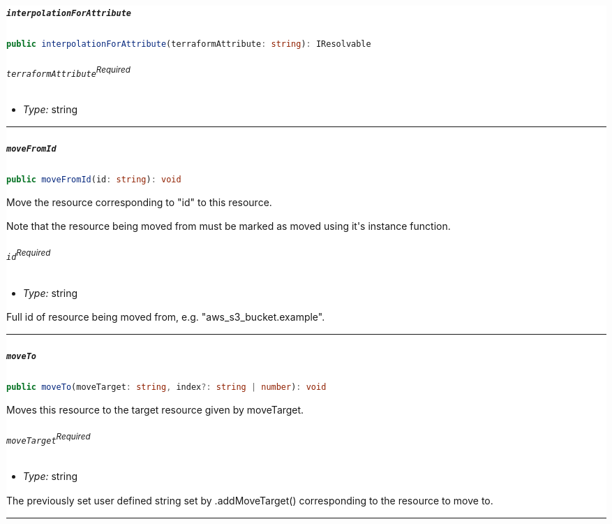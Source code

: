 ##### `interpolationForAttribute` <a name="interpolationForAttribute" id="@cdktf/provider-cloudflare.magicTransitConnector.MagicTransitConnector.interpolationForAttribute"></a>

```typescript
public interpolationForAttribute(terraformAttribute: string): IResolvable
```

###### `terraformAttribute`<sup>Required</sup> <a name="terraformAttribute" id="@cdktf/provider-cloudflare.magicTransitConnector.MagicTransitConnector.interpolationForAttribute.parameter.terraformAttribute"></a>

- *Type:* string

---

##### `moveFromId` <a name="moveFromId" id="@cdktf/provider-cloudflare.magicTransitConnector.MagicTransitConnector.moveFromId"></a>

```typescript
public moveFromId(id: string): void
```

Move the resource corresponding to "id" to this resource.

Note that the resource being moved from must be marked as moved using it's instance function.

###### `id`<sup>Required</sup> <a name="id" id="@cdktf/provider-cloudflare.magicTransitConnector.MagicTransitConnector.moveFromId.parameter.id"></a>

- *Type:* string

Full id of resource being moved from, e.g. "aws_s3_bucket.example".

---

##### `moveTo` <a name="moveTo" id="@cdktf/provider-cloudflare.magicTransitConnector.MagicTransitConnector.moveTo"></a>

```typescript
public moveTo(moveTarget: string, index?: string | number): void
```

Moves this resource to the target resource given by moveTarget.

###### `moveTarget`<sup>Required</sup> <a name="moveTarget" id="@cdktf/provider-cloudflare.magicTransitConnector.MagicTransitConnector.moveTo.parameter.moveTarget"></a>

- *Type:* string

The previously set user defined string set by .addMoveTarget() corresponding to the resource to move to.

---
